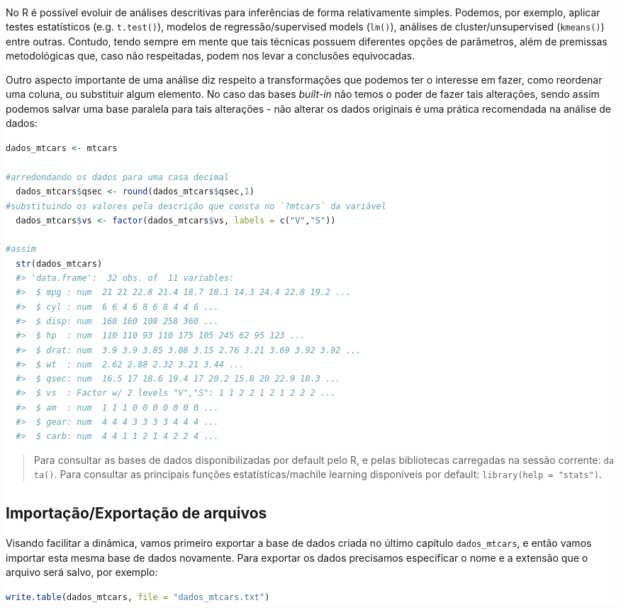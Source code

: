 No R é possível evoluir de análises descritivas para inferências de
forma relativamente simples. Podemos, por exemplo, aplicar testes
estatísticos (e.g. `t.test()`), modelos de regressão/supervised models
(`lm()`), análises de cluster/unsupervised (`kmeans()`) entre outras.
Contudo, tendo sempre em mente que tais técnicas possuem diferentes
opções de parâmetros, além de premissas metodológicas que, caso não
respeitadas, podem nos levar a conclusões equivocadas.

Outro aspecto importante de uma análise diz respeito a transformações
que podemos ter o interesse em fazer, como reordenar uma coluna, ou
substituir algum elemento. No caso das bases *built-in* não temos o
poder de fazer tais alterações, sendo assim podemos salvar uma base
paralela para tais alterações - não alterar os dados originais é uma
prática recomendada na análise de dados:


```r
dados_mtcars <- mtcars

#arredondando os dados para uma casa decimal
  dados_mtcars$qsec <- round(dados_mtcars$qsec,1)
#substituindo os valores pela descrição que consta no `?mtcars` da variável
  dados_mtcars$vs <- factor(dados_mtcars$vs, labels = c("V","S"))
  
#assim
  str(dados_mtcars)
  #> 'data.frame':	32 obs. of  11 variables:
  #>  $ mpg : num  21 21 22.8 21.4 18.7 18.1 14.3 24.4 22.8 19.2 ...
  #>  $ cyl : num  6 6 4 6 8 6 8 4 4 6 ...
  #>  $ disp: num  160 160 108 258 360 ...
  #>  $ hp  : num  110 110 93 110 175 105 245 62 95 123 ...
  #>  $ drat: num  3.9 3.9 3.85 3.08 3.15 2.76 3.21 3.69 3.92 3.92 ...
  #>  $ wt  : num  2.62 2.88 2.32 3.21 3.44 ...
  #>  $ qsec: num  16.5 17 18.6 19.4 17 20.2 15.8 20 22.9 18.3 ...
  #>  $ vs  : Factor w/ 2 levels "V","S": 1 1 2 2 1 2 1 2 2 2 ...
  #>  $ am  : num  1 1 1 0 0 0 0 0 0 0 ...
  #>  $ gear: num  4 4 4 3 3 3 3 4 4 4 ...
  #>  $ carb: num  4 4 1 1 2 1 4 2 2 4 ...
```

> Para consultar as bases de dados disponibilizadas por default pelo R,
> e pelas bibliotecas carregadas na sessão corrente: `data()`. Para
> consultar as princípais funções estatísticas/machile learning
> disponíveis por default: `library(help = "stats")`.

## Importação/Exportação de arquivos

Visando facilitar a dinâmica, vamos primeiro exportar a base de dados
criada no último capítulo `dados_mtcars`, e então vamos importar esta
mesma base de dados novamente. Para exportar os dados precisamos
especificar o nome e a extensão que o arquivo será salvo, por exemplo:


```r
write.table(dados_mtcars, file = "dados_mtcars.txt")
```
